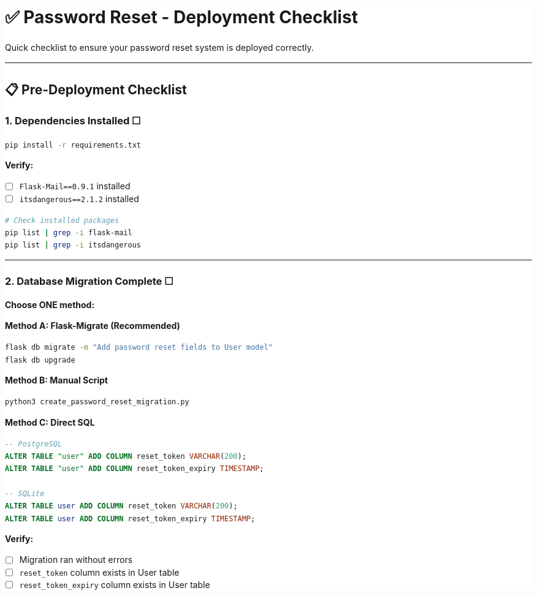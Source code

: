 # ✅ Password Reset - Deployment Checklist

Quick checklist to ensure your password reset system is deployed correctly.

---

## 📋 Pre-Deployment Checklist

### 1. Dependencies Installed ☐

```bash
pip install -r requirements.txt
```

**Verify:**
- [ ] `Flask-Mail==0.9.1` installed
- [ ] `itsdangerous==2.1.2` installed

```bash
# Check installed packages
pip list | grep -i flask-mail
pip list | grep -i itsdangerous
```

---

### 2. Database Migration Complete ☐

**Choose ONE method:**

**Method A: Flask-Migrate (Recommended)**
```bash
flask db migrate -m "Add password reset fields to User model"
flask db upgrade
```

**Method B: Manual Script**
```bash
python3 create_password_reset_migration.py
```

**Method C: Direct SQL**
```sql
-- PostgreSQL
ALTER TABLE "user" ADD COLUMN reset_token VARCHAR(200);
ALTER TABLE "user" ADD COLUMN reset_token_expiry TIMESTAMP;

-- SQLite
ALTER TABLE user ADD COLUMN reset_token VARCHAR(200);
ALTER TABLE user ADD COLUMN reset_token_expiry TIMESTAMP;
```

**Verify:**
- [ ] Migration ran without errors
- [ ] `reset_token` column exists in User table
- [ ] `reset_token_expiry` column exists in User table
